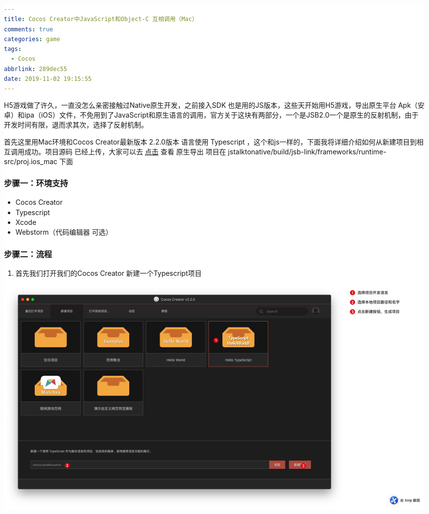 ```yaml
---
title: Cocos Creator中JavaScript和Object-C 互相调用（Mac）
comments: true
categories: game
tags:
  - Cocos
abbrlink: 289dec55
date: 2019-11-02 19:15:55
---
```


H5游戏做了许久，一直没怎么亲密接触过Native原生开发，之前接入SDK 也是用的JS版本，这些天开始用H5游戏，导出原生平台 Apk（安卓）和ipa（iOS）文件，不免用到了JavaScript和原生语言的调用，官方关于这块有两部分，一个是JSB2.0一个是原生的反射机制，由于开发时间有限，退而求其次，选择了反射机制。

首先这里用Mac环境和Cocos Creator最新版本 2.2.0版本 语言使用 Typescript ，这个和js一样的，下面我将详细介绍如何从新建项目到相互调用成功。项目源码 已经上传，大家可以去 [点击](https://github.com/jsroads/jstalktonative) 查看 原生导出 项目在 jstalktonative/build/jsb-link/frameworks/runtime-src/proj.ios_mac 下面

### 步骤一：环境支持

- Cocos Creator
- Typescript
- Xcode
- Webstorm（代码编辑器 可选）

### 步骤二：流程

1. 首先我们打开我们的Cocos Creator 新建一个Typescript项目

![image-20191102122737393](Cocos-Creator中JavaScript和Object-C-互相调用（Mac）/image-20191102122737393.png)
